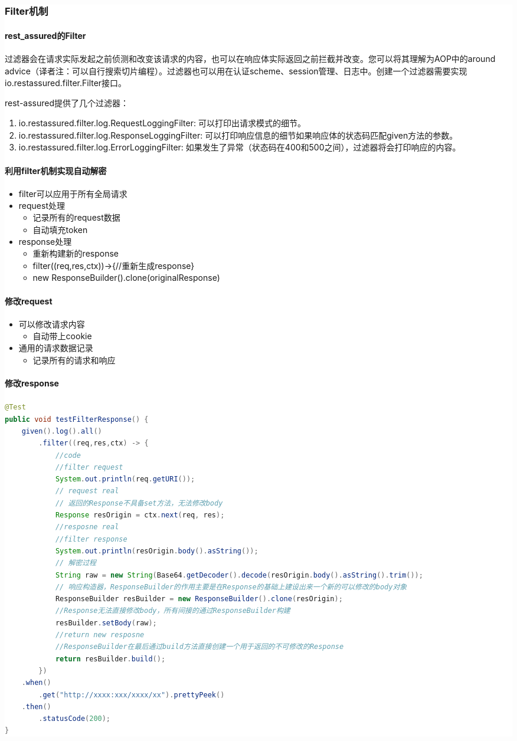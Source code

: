 ### Filter机制
#### rest_assured的Filter
过滤器会在请求实际发起之前侦测和改变该请求的内容，也可以在响应体实际返回之前拦截并改变。您可以将其理解为AOP中的around advice（译者注：可以自行搜索切片编程）。过滤器也可以用在认证scheme、session管理、日志中。创建一个过滤器需要实现io.restassured.filter.Filter接口。

rest-assured提供了几个过滤器：
1. io.restassured.filter.log.RequestLoggingFilter: 可以打印出请求模式的细节。
2. io.restassured.filter.log.ResponseLoggingFilter: 可以打印响应信息的细节如果响应体的状态码匹配given方法的参数。
3. io.restassured.filter.log.ErrorLoggingFilter: 如果发生了异常（状态码在400和500之间），过滤器将会打印响应的内容。

#### 利用filter机制实现自动解密
- filter可以应用于所有全局请求
- request处理
    - 记录所有的request数据
    - 自动填充token
- response处理
    - 重新构建新的response
    - filter((req,res,ctx))->{//重新生成response}
    - new ResponseBuilder().clone(originalResponse)

#### 修改request
- 可以修改请求内容
    - 自动带上cookie
- 通用的请求数据记录
    - 记录所有的请求和响应
    

#### 修改response
```java
@Test
public void testFilterResponse() {
    given().log().all()
        .filter((req,res,ctx) -> {
            //code
            //filter request
            System.out.println(req.getURI());
            // request real
            // 返回的Response不具备set方法，无法修改body
            Response resOrigin = ctx.next(req, res);
            //resposne real
            //filter response
            System.out.println(resOrigin.body().asString());
            // 解密过程
            String raw = new String(Base64.getDecoder().decode(resOrigin.body().asString().trim());
            // 响应构造器，ResponseBuilder的作用主要是在Response的基础上建设出来一个新的可以修改的body对象
            ResponseBuilder resBuilder = new ResponseBuilder().clone(resOrigin);
            //Response无法直接修改body，所有间接的通过ResponseBuilder构建
            resBuilder.setBody(raw);
            //return new resposne
            //ResponseBuilder在最后通过build方法直接创建一个用于返回的不可修改的Response
            return resBuilder.build();
        })
    .when()
        .get("http://xxxx:xxx/xxxx/xx").prettyPeek()
    .then()
        .statusCode(200);
}
```
